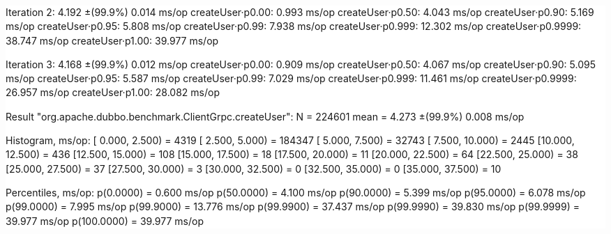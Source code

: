 Iteration   2: 4.192 ±(99.9%) 0.014 ms/op
                 createUser·p0.00:   0.993 ms/op
                 createUser·p0.50:   4.043 ms/op
                 createUser·p0.90:   5.169 ms/op
                 createUser·p0.95:   5.808 ms/op
                 createUser·p0.99:   7.938 ms/op
                 createUser·p0.999:  12.302 ms/op
                 createUser·p0.9999: 38.747 ms/op
                 createUser·p1.00:   39.977 ms/op

Iteration   3: 4.168 ±(99.9%) 0.012 ms/op
                 createUser·p0.00:   0.909 ms/op
                 createUser·p0.50:   4.067 ms/op
                 createUser·p0.90:   5.095 ms/op
                 createUser·p0.95:   5.587 ms/op
                 createUser·p0.99:   7.029 ms/op
                 createUser·p0.999:  11.461 ms/op
                 createUser·p0.9999: 26.957 ms/op
                 createUser·p1.00:   28.082 ms/op



Result "org.apache.dubbo.benchmark.ClientGrpc.createUser":
  N = 224601
  mean =      4.273 ±(99.9%) 0.008 ms/op

  Histogram, ms/op:
    [ 0.000,  2.500) = 4319 
    [ 2.500,  5.000) = 184347 
    [ 5.000,  7.500) = 32743 
    [ 7.500, 10.000) = 2445 
    [10.000, 12.500) = 436 
    [12.500, 15.000) = 108 
    [15.000, 17.500) = 18 
    [17.500, 20.000) = 11 
    [20.000, 22.500) = 64 
    [22.500, 25.000) = 38 
    [25.000, 27.500) = 37 
    [27.500, 30.000) = 3 
    [30.000, 32.500) = 0 
    [32.500, 35.000) = 0 
    [35.000, 37.500) = 10 

  Percentiles, ms/op:
      p(0.0000) =      0.600 ms/op
     p(50.0000) =      4.100 ms/op
     p(90.0000) =      5.399 ms/op
     p(95.0000) =      6.078 ms/op
     p(99.0000) =      7.995 ms/op
     p(99.9000) =     13.776 ms/op
     p(99.9900) =     37.437 ms/op
     p(99.9990) =     39.830 ms/op
     p(99.9999) =     39.977 ms/op
    p(100.0000) =     39.977 ms/op
